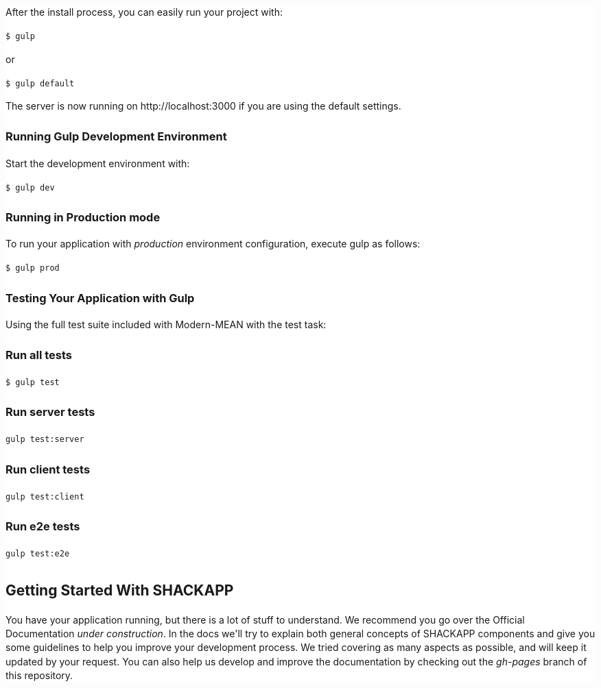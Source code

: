 After the install process, you can easily run your project with:

```bash
$ gulp
```
or

```bash
$ gulp default
```

The server is now running on http://localhost:3000 if you are using the default settings.


### Running Gulp Development Environment

Start the development environment with:

```bash
$ gulp dev
```


### Running in Production mode
To run your application with *production* environment configuration, execute gulp as follows:

```bash
$ gulp prod
```


### Testing Your Application with Gulp
Using the full test suite included with Modern-MEAN with the test task:

### Run all tests
```bash
$ gulp test
```

### Run server tests
```bash
gulp test:server
```

### Run client tests
```bash
gulp test:client
```

### Run e2e tests
```bash
gulp test:e2e
```


## Getting Started With SHACKAPP
You have your application running, but there is a lot of stuff to understand. We recommend you go over the Official Documentation *under construction*.
In the docs we'll try to explain both general concepts of SHACKAPP components and give you some guidelines to help you improve your development process. We tried covering as many aspects as possible, and will keep it updated by your request. You can also help us develop and improve the documentation by checking out the *gh-pages* branch of this repository.
